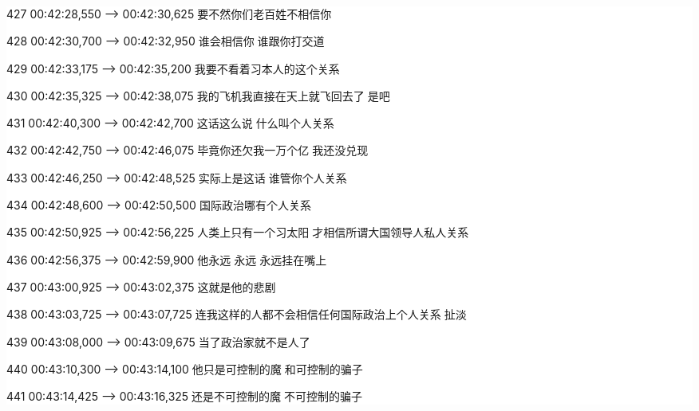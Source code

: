 427
00:42:28,550 –&gt; 00:42:30,625
要不然你们老百姓不相信你
 
428
00:42:30,700 –&gt; 00:42:32,950
谁会相信你 谁跟你打交道
 
429
00:42:33,175 –&gt; 00:42:35,200
我要不看着习本人的这个关系
 
430
00:42:35,325 –&gt; 00:42:38,075
我的飞机我直接在天上就飞回去了 是吧
 
431
00:42:40,300 –&gt; 00:42:42,700
这话这么说 什么叫个人关系
 
432
00:42:42,750 –&gt; 00:42:46,075
毕竟你还欠我一万个亿 我还没兑现
 
433
00:42:46,250 –&gt; 00:42:48,525
实际上是这话 谁管你个人关系
 
434
00:42:48,600 –&gt; 00:42:50,500
国际政治哪有个人关系
 
435
00:42:50,925 –&gt; 00:42:56,225
人类上只有一个习太阳 才相信所谓大国领导人私人关系
 
436
00:42:56,375 –&gt; 00:42:59,900
他永远 永远 永远挂在嘴上
 
437
00:43:00,925 –&gt; 00:43:02,375
这就是他的悲剧
 
438
00:43:03,725 –&gt; 00:43:07,725
连我这样的人都不会相信任何国际政治上个人关系 扯淡
 
439
00:43:08,000 –&gt; 00:43:09,675
当了政治家就不是人了
 
440
00:43:10,300 –&gt; 00:43:14,100
他只是可控制的魔 和可控制的骗子
 
441
00:43:14,425 –&gt; 00:43:16,325
还是不可控制的魔 不可控制的骗子
 